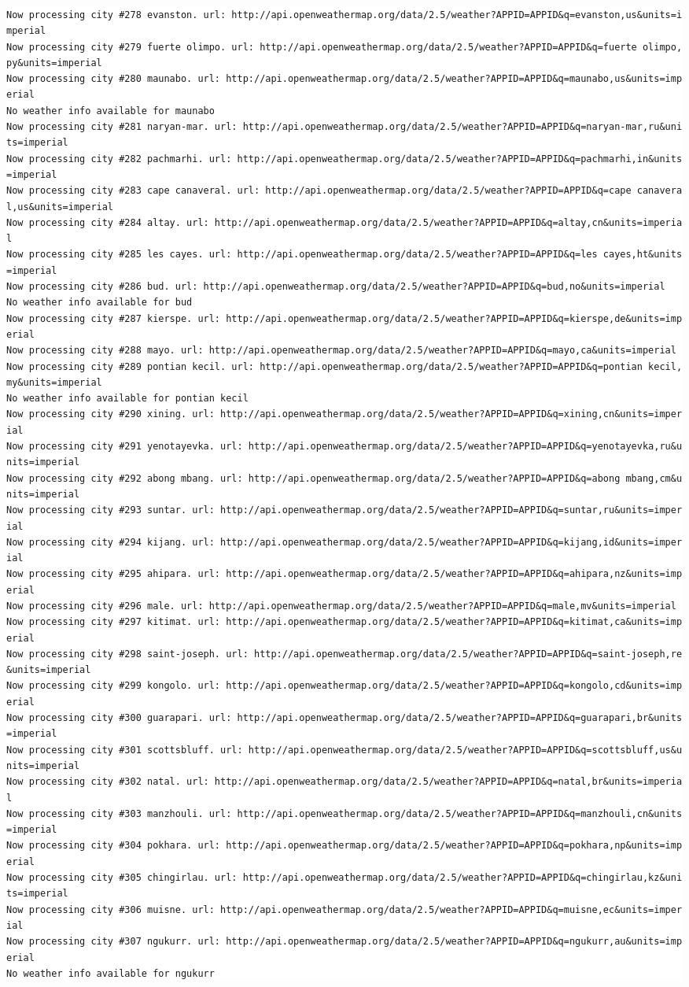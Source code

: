     Now processing city #278 evanston. url: http://api.openweathermap.org/data/2.5/weather?APPID=APPID&q=evanston,us&units=imperial
    Now processing city #279 fuerte olimpo. url: http://api.openweathermap.org/data/2.5/weather?APPID=APPID&q=fuerte olimpo,py&units=imperial
    Now processing city #280 maunabo. url: http://api.openweathermap.org/data/2.5/weather?APPID=APPID&q=maunabo,us&units=imperial
    No weather info available for maunabo
    Now processing city #281 naryan-mar. url: http://api.openweathermap.org/data/2.5/weather?APPID=APPID&q=naryan-mar,ru&units=imperial
    Now processing city #282 pachmarhi. url: http://api.openweathermap.org/data/2.5/weather?APPID=APPID&q=pachmarhi,in&units=imperial
    Now processing city #283 cape canaveral. url: http://api.openweathermap.org/data/2.5/weather?APPID=APPID&q=cape canaveral,us&units=imperial
    Now processing city #284 altay. url: http://api.openweathermap.org/data/2.5/weather?APPID=APPID&q=altay,cn&units=imperial
    Now processing city #285 les cayes. url: http://api.openweathermap.org/data/2.5/weather?APPID=APPID&q=les cayes,ht&units=imperial
    Now processing city #286 bud. url: http://api.openweathermap.org/data/2.5/weather?APPID=APPID&q=bud,no&units=imperial
    No weather info available for bud
    Now processing city #287 kierspe. url: http://api.openweathermap.org/data/2.5/weather?APPID=APPID&q=kierspe,de&units=imperial
    Now processing city #288 mayo. url: http://api.openweathermap.org/data/2.5/weather?APPID=APPID&q=mayo,ca&units=imperial
    Now processing city #289 pontian kecil. url: http://api.openweathermap.org/data/2.5/weather?APPID=APPID&q=pontian kecil,my&units=imperial
    No weather info available for pontian kecil
    Now processing city #290 xining. url: http://api.openweathermap.org/data/2.5/weather?APPID=APPID&q=xining,cn&units=imperial
    Now processing city #291 yenotayevka. url: http://api.openweathermap.org/data/2.5/weather?APPID=APPID&q=yenotayevka,ru&units=imperial
    Now processing city #292 abong mbang. url: http://api.openweathermap.org/data/2.5/weather?APPID=APPID&q=abong mbang,cm&units=imperial
    Now processing city #293 suntar. url: http://api.openweathermap.org/data/2.5/weather?APPID=APPID&q=suntar,ru&units=imperial
    Now processing city #294 kijang. url: http://api.openweathermap.org/data/2.5/weather?APPID=APPID&q=kijang,id&units=imperial
    Now processing city #295 ahipara. url: http://api.openweathermap.org/data/2.5/weather?APPID=APPID&q=ahipara,nz&units=imperial
    Now processing city #296 male. url: http://api.openweathermap.org/data/2.5/weather?APPID=APPID&q=male,mv&units=imperial
    Now processing city #297 kitimat. url: http://api.openweathermap.org/data/2.5/weather?APPID=APPID&q=kitimat,ca&units=imperial
    Now processing city #298 saint-joseph. url: http://api.openweathermap.org/data/2.5/weather?APPID=APPID&q=saint-joseph,re&units=imperial
    Now processing city #299 kongolo. url: http://api.openweathermap.org/data/2.5/weather?APPID=APPID&q=kongolo,cd&units=imperial
    Now processing city #300 guarapari. url: http://api.openweathermap.org/data/2.5/weather?APPID=APPID&q=guarapari,br&units=imperial
    Now processing city #301 scottsbluff. url: http://api.openweathermap.org/data/2.5/weather?APPID=APPID&q=scottsbluff,us&units=imperial
    Now processing city #302 natal. url: http://api.openweathermap.org/data/2.5/weather?APPID=APPID&q=natal,br&units=imperial
    Now processing city #303 manzhouli. url: http://api.openweathermap.org/data/2.5/weather?APPID=APPID&q=manzhouli,cn&units=imperial
    Now processing city #304 pokhara. url: http://api.openweathermap.org/data/2.5/weather?APPID=APPID&q=pokhara,np&units=imperial
    Now processing city #305 chingirlau. url: http://api.openweathermap.org/data/2.5/weather?APPID=APPID&q=chingirlau,kz&units=imperial
    Now processing city #306 muisne. url: http://api.openweathermap.org/data/2.5/weather?APPID=APPID&q=muisne,ec&units=imperial
    Now processing city #307 ngukurr. url: http://api.openweathermap.org/data/2.5/weather?APPID=APPID&q=ngukurr,au&units=imperial
    No weather info available for ngukurr